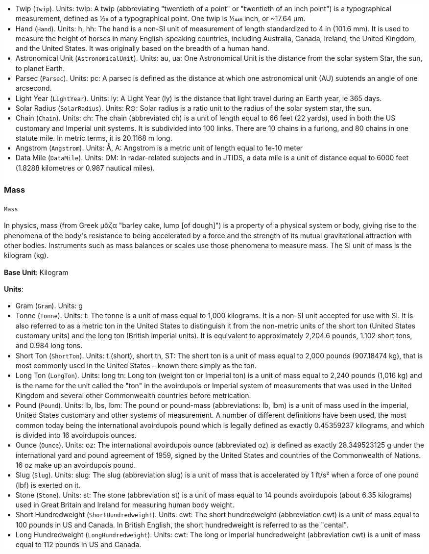 - Twip (`Twip`). Units: twip: A twip (abbreviating "twentieth of a point" or "twentieth of an inch point") is a typographical measurement, defined as 1⁄20 of a typographical point. One twip is 1⁄1440 inch, or ~17.64 μm.
- Hand (`Hand`). Units: h, hh: The hand is a non-SI unit of measurement of length standardized to 4 in (101.6 mm). It is used to measure the height of horses in many English-speaking countries, including Australia, Canada, Ireland, the United Kingdom, and the United States. It was originally based on the breadth of a human hand.
- Astronomical Unit (`AstronomicalUnit`). Units: au, ua: One Astronomical Unit is the distance from the solar system Star, the sun, to planet Earth.
- Parsec (`Parsec`). Units: pc: A parsec is defined as the distance at which one astronomical unit (AU) subtends an angle of one arcsecond.
- Light Year (`LightYear`). Units: ly: A Light Year (ly) is the distance that light travel during an Earth year, ie 365 days.
- Solar Radius (`SolarRadius`). Units: R⊙: Solar radius is a ratio unit to the radius of the solar system star, the sun.
- Chain (`Chain`). Units: ch: The chain (abbreviated ch) is a unit of length equal to 66 feet (22 yards), used in both the US customary and Imperial unit systems. It is subdivided into 100 links. There are 10 chains in a furlong, and 80 chains in one statute mile. In metric terms, it is 20.1168 m long.
- Angstrom (`Angstrom`). Units: Å, A: Angstrom is a metric unit of length equal to 1e-10 meter
- Data Mile (`DataMile`). Units: DM: In radar-related subjects and in JTIDS, a data mile is a unit of distance equal to 6000 feet (1.8288 kilometres or 0.987 nautical miles).

### Mass
`Mass`

In physics, mass (from Greek μᾶζα "barley cake, lump [of dough]") is a property of a physical system or body, giving rise to the phenomena of the body's resistance to being accelerated by a force and the strength of its mutual gravitational attraction with other bodies. Instruments such as mass balances or scales use those phenomena to measure mass. The SI unit of mass is the kilogram (kg).

**Base Unit**: Kilogram

**Units**:

- Gram (`Gram`). Units: g
- Tonne (`Tonne`). Units: t: The tonne is a unit of mass equal to 1,000 kilograms. It is a non-SI unit accepted for use with SI. It is also referred to as a metric ton in the United States to distinguish it from the non-metric units of the short ton (United States customary units) and the long ton (British imperial units). It is equivalent to approximately 2,204.6 pounds, 1.102 short tons, and 0.984 long tons.
- Short Ton (`ShortTon`). Units: t (short), short tn, ST: The short ton is a unit of mass equal to 2,000 pounds (907.18474 kg), that is most commonly used in the United States – known there simply as the ton.
- Long Ton (`LongTon`). Units: long tn: Long ton (weight ton or Imperial ton) is a unit of mass equal to 2,240 pounds (1,016 kg) and is the name for the unit called the "ton" in the avoirdupois or Imperial system of measurements that was used in the United Kingdom and several other Commonwealth countries before metrication.
- Pound (`Pound`). Units: lb, lbs, lbm: The pound or pound-mass (abbreviations: lb, lbm) is a unit of mass used in the imperial, United States customary and other systems of measurement. A number of different definitions have been used, the most common today being the international avoirdupois pound which is legally defined as exactly 0.45359237 kilograms, and which is divided into 16 avoirdupois ounces.
- Ounce (`Ounce`). Units: oz: The international avoirdupois ounce (abbreviated oz) is defined as exactly 28.349523125 g under the international yard and pound agreement of 1959, signed by the United States and countries of the Commonwealth of Nations. 16 oz make up an avoirdupois pound.
- Slug (`Slug`). Units: slug: The slug (abbreviation slug) is a unit of mass that is accelerated by 1 ft/s² when a force of one pound (lbf) is exerted on it.
- Stone (`Stone`). Units: st: The stone (abbreviation st) is a unit of mass equal to 14 pounds avoirdupois (about 6.35 kilograms) used in Great Britain and Ireland for measuring human body weight.
- Short Hundredweight (`ShortHundredweight`). Units: cwt: The short hundredweight (abbreviation cwt) is a unit of mass equal to 100 pounds in US and Canada. In British English, the short hundredweight is referred to as the "cental".
- Long Hundredweight (`LongHundredweight`). Units: cwt: The long or imperial hundredweight (abbreviation cwt) is a unit of mass equal to 112 pounds in US and Canada.